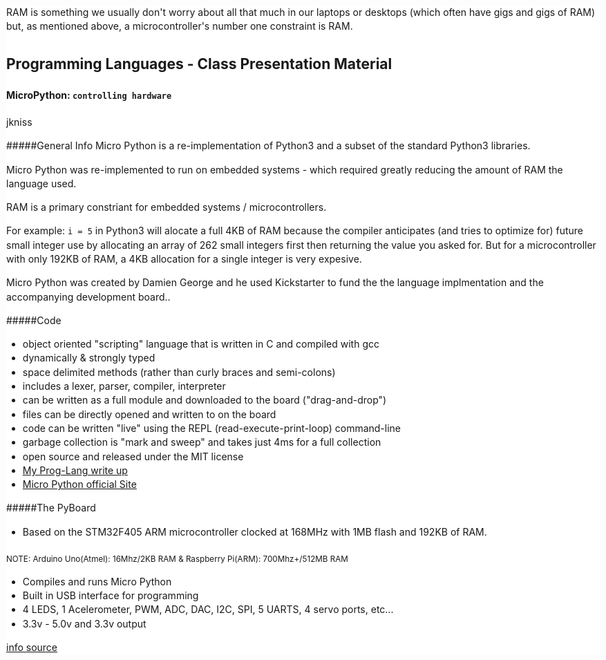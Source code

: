 RAM is something we usually don't worry about all that much in our
laptops or desktops (which often have gigs and gigs of RAM) but, as mentioned
above, a microcontroller's number one constraint is RAM.

Programming Languages - Class Presentation Material
----------------------------------------------------
#### MicroPython: `controlling hardware`
jkniss


#####General Info
Micro Python is a re-implementation of Python3 and a subset of the standard
Python3 libraries.

Micro Python was re-implemented to run on embedded systems - which required
greatly reducing the amount of RAM the language used.

RAM is a primary constriant for embedded systems / microcontrollers.

For example: ```i = 5``` in Python3 will alocate a full 4KB of RAM because the
compiler anticipates (and tries to optimize for) future small integer use by
allocating an array of 262  small integers first then returning the value you
asked for. But for a microcontroller with only 192KB of RAM, a 4KB
allocation for a single integer is very expesive.

Micro Python was created by Damien George and he used Kickstarter to fund the
the language implmentation and the accompanying development board..

#####Code

- object oriented "scripting" language that is written in C and compiled with gcc
- dynamically & strongly typed
- space delimited methods (rather than curly braces and semi-colons)
- includes a lexer, parser, compiler, interpreter
- can be written as a full module and downloaded to the board ("drag-and-drop")
- files can be directly opened and written to on the board
- code can be written "live" using the REPL (read-execute-print-loop) command-line
- garbage collection is "mark and sweep" and takes just 4ms for a full collection
- open source and released under the MIT license
- [My Prog-Lang write up](https://github.com/misskniss/language-research/tree/master/jkniss)
- [Micro Python official Site](http://micropython.org/)


#####The PyBoard

- Based on the STM32F405 ARM microcontroller clocked at 168MHz with 1MB flash
and 192KB of RAM.

<sub>NOTE: Arduino Uno(Atmel): 16Mhz/2KB RAM & Raspberry Pi(ARM): 700Mhz+/512MB RAM</sub>

- Compiles and runs Micro Python
- Built in USB interface for programming
- 4 LEDS, 1 Acelerometer, PWM, ADC, DAC, I2C, SPI, 5 UARTS, 4 servo ports, etc...
- 3.3v - 5.0v and 3.3v output

[info source](https://www.kickstarter.com/projects/214379695/micro-python-python-for-microcontrollers/description)
